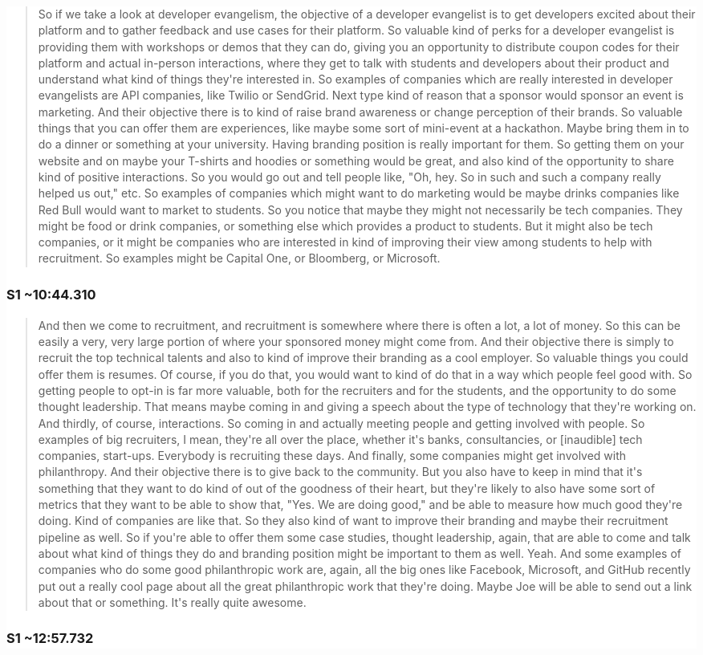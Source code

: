 > So if we take a look at developer evangelism, the objective of a developer evangelist is to get developers excited about their platform and to gather feedback and use cases for their platform. So valuable kind of perks for a developer evangelist is providing them with workshops or demos that they can do, giving you an opportunity to distribute coupon codes for their platform and actual in-person interactions, where they get to talk with students and developers about their product and understand what kind of things they're interested in. So examples of companies which are really interested in developer evangelists are API companies, like Twilio or SendGrid. Next type kind of reason that a sponsor would sponsor an event is marketing. And their objective there is to kind of raise brand awareness or change perception of their brands. So valuable things that you can offer them are experiences, like maybe some sort of mini-event at a hackathon. Maybe bring them in to do a dinner or something at your university. Having branding position is really important for them. So getting them on your website and on maybe your T-shirts and hoodies or something would be great, and also kind of the opportunity to share kind of positive interactions. So you would go out and tell people like, "Oh, hey. So in such and such a company really helped us out," etc. So examples of companies which might want to do marketing would be maybe drinks companies like Red Bull would want to market to students. So you notice that maybe they might not necessarily be tech companies. They might be food or drink companies, or something else which provides a product to students. But it might also be tech companies, or it might be companies who are interested in kind of improving their view among students to help with recruitment. So examples might be Capital One, or Bloomberg, or Microsoft.

### S1 ~10:44.310
> And then we come to recruitment, and recruitment is somewhere where there is often a lot, a lot of money. So this can be easily a very, very large portion of where your sponsored money might come from. And their objective there is simply to recruit the top technical talents and also to kind of improve their branding as a cool employer. So valuable things you could offer them is resumes. Of course, if you do that, you would want to kind of do that in a way which people feel good with. So getting people to opt-in is far more valuable, both for the recruiters and for the students, and the opportunity to do some thought leadership. That means maybe coming in and giving a speech about the type of technology that they're working on. And thirdly, of course, interactions. So coming in and actually meeting people and getting involved with people. So examples of big recruiters, I mean, they're all over the place, whether it's banks, consultancies, or [inaudible] tech companies, start-ups. Everybody is recruiting these days. And finally, some companies might get involved with philanthropy. And their objective there is to give back to the community. But you also have to keep in mind that it's something that they want to do kind of out of the goodness of their heart, but they're likely to also have some sort of metrics that they want to be able to show that, "Yes. We are doing good," and be able to measure how much good they're doing. Kind of companies are like that. So they also kind of want to improve their branding and maybe their recruitment pipeline as well. So if you're able to offer them some case studies, thought leadership, again, that are able to come and talk about what kind of things they do and branding position might be important to them as well. Yeah. And some examples of companies who do some good philanthropic work are, again, all the big ones like Facebook, Microsoft, and GitHub recently put out a really cool page about all the great philanthropic work that they're doing. Maybe Joe will be able to send out a link about that or something. It's really quite awesome.

### S1 ~12:57.732